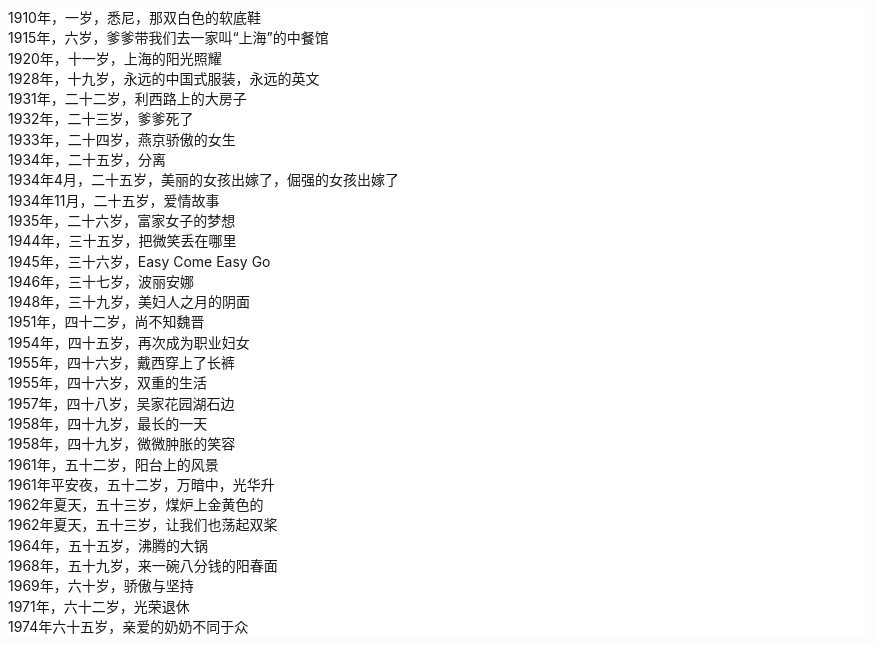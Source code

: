   </strong>
 </p>
 <p>
  1910年，一岁，悉尼，那双白色的软底鞋
  <br/>
  1915年，六岁，爹爹带我们去一家叫“上海”的中餐馆
  <br/>
  1920年，十一岁，上海的阳光照耀
  <br/>
  1928年，十九岁，永远的中国式服装，永远的英文
  <br/>
  1931年，二十二岁，利西路上的大房子
  <br/>
  1932年，二十三岁，爹爹死了
  <br/>
  1933年，二十四岁，燕京骄傲的女生
  <br/>
  1934年，二十五岁，分离
  <br/>
  1934年4月，二十五岁，美丽的女孩出嫁了，倔强的女孩出嫁了
  <br/>
  1934年11月，二十五岁，爱情故事
  <br/>
  1935年，二十六岁，富家女子的梦想
  <br/>
  1944年，三十五岁，把微笑丢在哪里
  <br/>
  1945年，三十六岁，Easy Come Easy Go
  <br/>
  1946年，三十七岁，波丽安娜
  <br/>
  1948年，三十九岁，美妇人之月的阴面
  <br/>
  1951年，四十二岁，尚不知魏晋
  <br/>
  1954年，四十五岁，再次成为职业妇女
  <br/>
  1955年，四十六岁，戴西穿上了长裤
  <br/>
  1955年，四十六岁，双重的生活
  <br/>
  1957年，四十八岁，吴家花园湖石边
  <br/>
  1958年，四十九岁，最长的一天
  <br/>
  1958年，四十九岁，微微肿胀的笑容
  <br/>
  1961年，五十二岁，阳台上的风景
  <br/>
  1961年平安夜，五十二岁，万暗中，光华升
  <br/>
  1962年夏天，五十三岁，煤炉上金黄色的
  <br/>
  1962年夏天，五十三岁，让我们也荡起双桨
  <br/>
  1964年，五十五岁，沸腾的大锅
  <br/>
  1968年，五十九岁，来一碗八分钱的阳春面
  <br/>
  1969年，六十岁，骄傲与坚持
  <br/>
  1971年，六十二岁，光荣退休
  <br/>
  1974年六十五岁，亲爱的奶奶不同于众